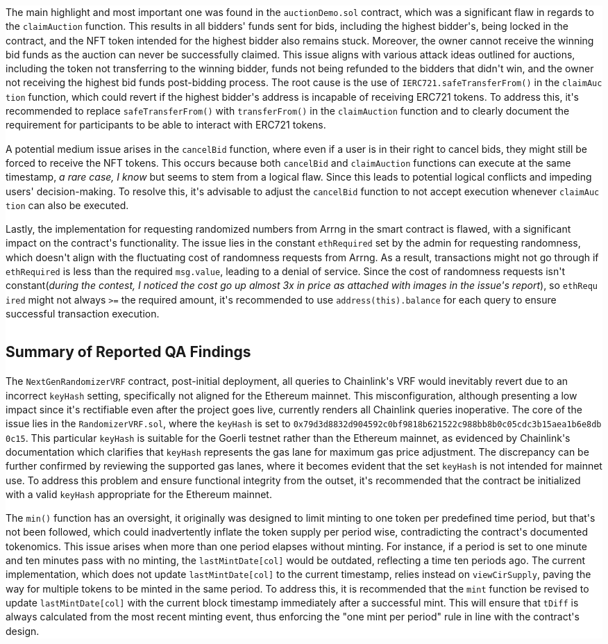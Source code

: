 The main highlight and most important one was found in the `auctionDemo.sol` contract, which was a significant flaw in regards to the `claimAuction` function. This results in all bidders' funds sent for bids, including the highest bidder's, being locked in the contract, and the NFT token intended for the highest bidder also remains stuck. Moreover, the owner cannot receive the winning bid funds as the auction can never be successfully claimed. This issue aligns with various attack ideas outlined for auctions, including the token not transferring to the winning bidder, funds not being refunded to the bidders that didn't win, and the owner not receiving the highest bid funds post-bidding process. The root cause is the use of `IERC721.safeTransferFrom()` in the `claimAuction` function, which could revert if the highest bidder's address is incapable of receiving ERC721 tokens. To address this, it's recommended to replace `safeTransferFrom()` with `transferFrom()` in the `claimAuction` function and to clearly document the requirement for participants to be able to interact with ERC721 tokens.

A potential medium issue arises in the `cancelBid` function, where even if a user is in their right to cancel bids, they might still be forced to receive the NFT tokens. This occurs because both `cancelBid` and `claimAuction` functions can execute at the same timestamp, _a rare case, I know_ but seems to stem from a logical flaw. Since this leads to potential logical conflicts and impeding users' decision-making. To resolve this, it's advisable to adjust the `cancelBid` function to not accept execution whenever `claimAuction` can also be executed.

Lastly, the implementation for requesting randomized numbers from Arrng in the smart contract is flawed, with a significant impact on the contract's functionality. The issue lies in the constant `ethRequired` set by the admin for requesting randomness, which doesn't align with the fluctuating cost of randomness requests from Arrng. As a result, transactions might not go through if `ethRequired` is less than the required `msg.value`, leading to a denial of service. Since the cost of randomness requests isn't constant(_during the contest, I noticed the cost go up almost 3x in price as attached with images in the issue's report_), so `ethRequired` might not always `>=` the required amount, it's recommended to use `address(this).balance` for each query to ensure successful transaction execution.

## Summary of Reported QA Findings

The `NextGenRandomizerVRF` contract, post-initial deployment, all queries to Chainlink's VRF would inevitably revert due to an incorrect `keyHash` setting, specifically not aligned for the Ethereum mainnet. This misconfiguration, although presenting a low impact since it's rectifiable even after the project goes live, currently renders all Chainlink queries inoperative. The core of the issue lies in the `RandomizerVRF.sol`, where the `keyHash` is set to `0x79d3d8832d904592c0bf9818b621522c988bb8b0c05cdc3b15aea1b6e8db0c15`. This particular `keyHash` is suitable for the Goerli testnet rather than the Ethereum mainnet, as evidenced by Chainlink's documentation which clarifies that `keyHash` represents the gas lane for maximum gas price adjustment. The discrepancy can be further confirmed by reviewing the supported gas lanes, where it becomes evident that the set `keyHash` is not intended for mainnet use. To address this problem and ensure functional integrity from the outset, it's recommended that the contract be initialized with a valid `keyHash` appropriate for the Ethereum mainnet.

The `min()` function has an oversight, it originally was designed to limit minting to one token per predefined time period, but that's not been followed, which could inadvertently inflate the token supply per period wise, contradicting the contract's documented tokenomics. This issue arises when more than one period elapses without minting. For instance, if a period is set to one minute and ten minutes pass with no minting, the `lastMintDate[col]` would be outdated, reflecting a time ten periods ago. The current implementation, which does not update `lastMintDate[col]` to the current timestamp, relies instead on `viewCirSupply`, paving the way for multiple tokens to be minted in the same period. To address this, it is recommended that the `mint` function be revised to update `lastMintDate[col]` with the current block timestamp immediately after a successful mint. This will ensure that `tDiff` is always calculated from the most recent minting event, thus enforcing the "one mint per period" rule in line with the contract's design.
